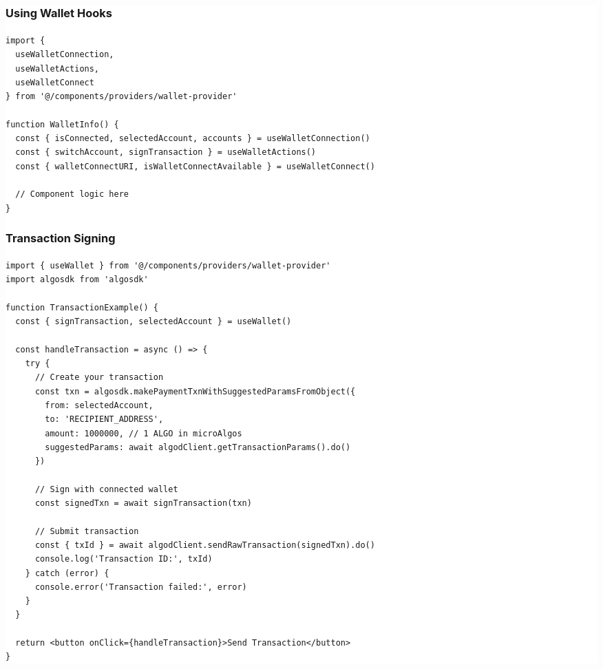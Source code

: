 ### Using Wallet Hooks

```tsx
import { 
  useWalletConnection, 
  useWalletActions, 
  useWalletConnect 
} from '@/components/providers/wallet-provider'

function WalletInfo() {
  const { isConnected, selectedAccount, accounts } = useWalletConnection()
  const { switchAccount, signTransaction } = useWalletActions()
  const { walletConnectURI, isWalletConnectAvailable } = useWalletConnect()

  // Component logic here
}
```

### Transaction Signing

```tsx
import { useWallet } from '@/components/providers/wallet-provider'
import algosdk from 'algosdk'

function TransactionExample() {
  const { signTransaction, selectedAccount } = useWallet()

  const handleTransaction = async () => {
    try {
      // Create your transaction
      const txn = algosdk.makePaymentTxnWithSuggestedParamsFromObject({
        from: selectedAccount,
        to: 'RECIPIENT_ADDRESS',
        amount: 1000000, // 1 ALGO in microAlgos
        suggestedParams: await algodClient.getTransactionParams().do()
      })

      // Sign with connected wallet
      const signedTxn = await signTransaction(txn)
      
      // Submit transaction
      const { txId } = await algodClient.sendRawTransaction(signedTxn).do()
      console.log('Transaction ID:', txId)
    } catch (error) {
      console.error('Transaction failed:', error)
    }
  }

  return <button onClick={handleTransaction}>Send Transaction</button>
}
```
